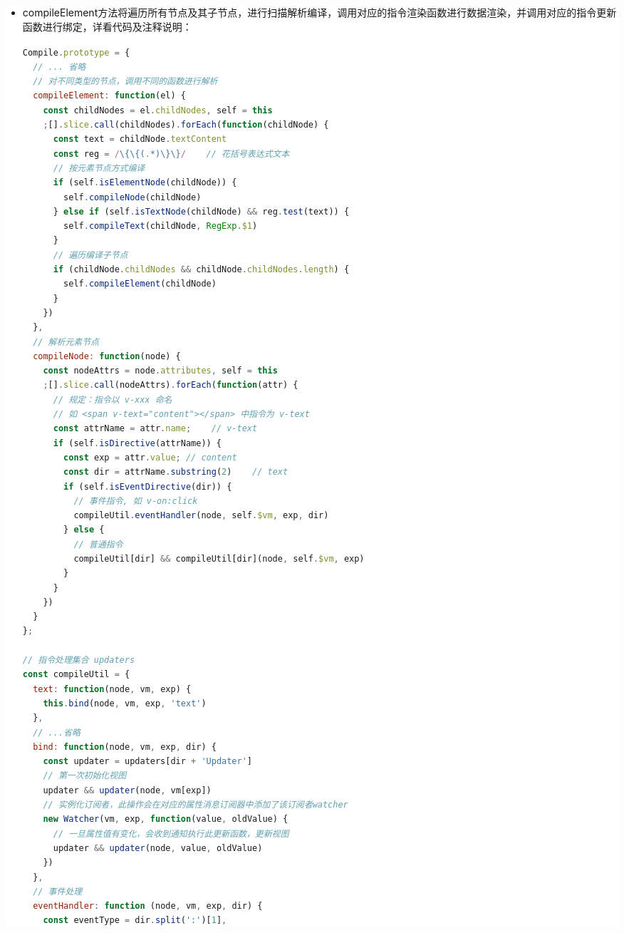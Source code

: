 + compileElement方法将遍历所有节点及其子节点，进行扫描解析编译，调用对应的指令渲染函数进行数据渲染，并调用对应的指令更新函数进行绑定，详看代码及注释说明：

  ```js
  Compile.prototype = {
    // ... 省略
    // 对不同类型的节点，调用不同的函数进行解析
    compileElement: function(el) {
      const childNodes = el.childNodes, self = this
      ;[].slice.call(childNodes).forEach(function(childNode) {
        const text = childNode.textContent
        const reg = /\{\{(.*)\}\}/    // 花括号表达式文本
        // 按元素节点方式编译
        if (self.isElementNode(childNode)) {
          self.compileNode(childNode)
        } else if (self.isTextNode(childNode) && reg.test(text)) {
          self.compileText(childNode, RegExp.$1)
        }
        // 遍历编译子节点
        if (childNode.childNodes && childNode.childNodes.length) {
          self.compileElement(childNode)
        }
      })
    },
    // 解析元素节点
    compileNode: function(node) {
      const nodeAttrs = node.attributes, self = this
      ;[].slice.call(nodeAttrs).forEach(function(attr) {
        // 规定：指令以 v-xxx 命名
        // 如 <span v-text="content"></span> 中指令为 v-text
        const attrName = attr.name;    // v-text
        if (self.isDirective(attrName)) {
          const exp = attr.value; // content
          const dir = attrName.substring(2)    // text
          if (self.isEventDirective(dir)) {
            // 事件指令, 如 v-on:click
            compileUtil.eventHandler(node, self.$vm, exp, dir)
          } else {
            // 普通指令
            compileUtil[dir] && compileUtil[dir](node, self.$vm, exp)
          }
        }
      })
    }
  };
  
  // 指令处理集合 updaters
  const compileUtil = {
    text: function(node, vm, exp) {
      this.bind(node, vm, exp, 'text')
    },
    // ...省略
    bind: function(node, vm, exp, dir) {
      const updater = updaters[dir + 'Updater']
      // 第一次初始化视图
      updater && updater(node, vm[exp])
      // 实例化订阅者，此操作会在对应的属性消息订阅器中添加了该订阅者watcher
      new Watcher(vm, exp, function(value, oldValue) {
        // 一旦属性值有变化，会收到通知执行此更新函数，更新视图
        updater && updater(node, value, oldValue)
      })
    },
    // 事件处理
    eventHandler: function (node, vm, exp, dir) {
      const eventType = dir.split(':')[1],
  ```